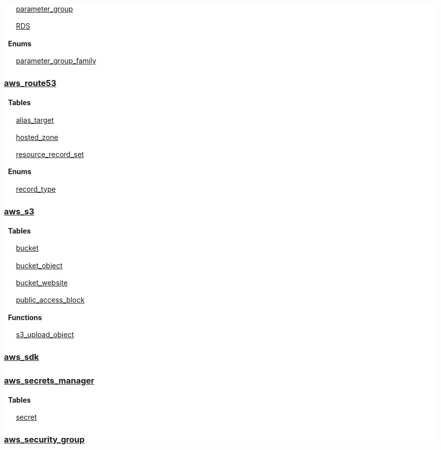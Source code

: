 &nbsp;&nbsp;&nbsp;&nbsp;&nbsp;&nbsp;[parameter_group](classes/aws_rds_entity_parameter_group.ParameterGroup.md)

&nbsp;&nbsp;&nbsp;&nbsp;&nbsp;&nbsp;[RDS](classes/aws_rds_entity_rds.RDS.md)

&nbsp;&nbsp;**Enums**

&nbsp;&nbsp;&nbsp;&nbsp;&nbsp;&nbsp;[parameter_group_family](enums/aws_rds_entity_parameter_group.ParameterGroupFamily.md)

### [aws_route53](modules/aws_route53.md)

&nbsp;&nbsp;**Tables**

&nbsp;&nbsp;&nbsp;&nbsp;&nbsp;&nbsp;[alias_target](classes/aws_route53_entity_alias_target.AliasTarget.md)

&nbsp;&nbsp;&nbsp;&nbsp;&nbsp;&nbsp;[hosted_zone](classes/aws_route53_entity_hosted_zone.HostedZone.md)

&nbsp;&nbsp;&nbsp;&nbsp;&nbsp;&nbsp;[resource_record_set](classes/aws_route53_entity_resource_records_set.ResourceRecordSet.md)

&nbsp;&nbsp;**Enums**

&nbsp;&nbsp;&nbsp;&nbsp;&nbsp;&nbsp;[record_type](enums/aws_route53_entity_resource_records_set.RecordType.md)

### [aws_s3](modules/aws_s3.md)

&nbsp;&nbsp;**Tables**

&nbsp;&nbsp;&nbsp;&nbsp;&nbsp;&nbsp;[bucket](classes/aws_s3_entity_bucket.Bucket.md)

&nbsp;&nbsp;&nbsp;&nbsp;&nbsp;&nbsp;[bucket_object](classes/aws_s3_entity_bucket_object.BucketObject.md)

&nbsp;&nbsp;&nbsp;&nbsp;&nbsp;&nbsp;[bucket_website](classes/aws_s3_entity_bucket_website.BucketWebsite.md)

&nbsp;&nbsp;&nbsp;&nbsp;&nbsp;&nbsp;[public_access_block](classes/aws_s3_entity_public_access_block.PublicAccessBlock.md)

&nbsp;&nbsp;**Functions**

&nbsp;&nbsp;&nbsp;&nbsp;&nbsp;&nbsp;[s3_upload_object](classes/aws_s3_rpcs_s3_upload_object.S3UploadObjectRpc.md)

### [aws_sdk](modules/aws_sdk.md)

### [aws_secrets_manager](modules/aws_secrets_manager.md)

&nbsp;&nbsp;**Tables**

&nbsp;&nbsp;&nbsp;&nbsp;&nbsp;&nbsp;[secret](classes/aws_secrets_manager_entity_secret.Secret.md)

### [aws_security_group](modules/aws_security_group.md)
